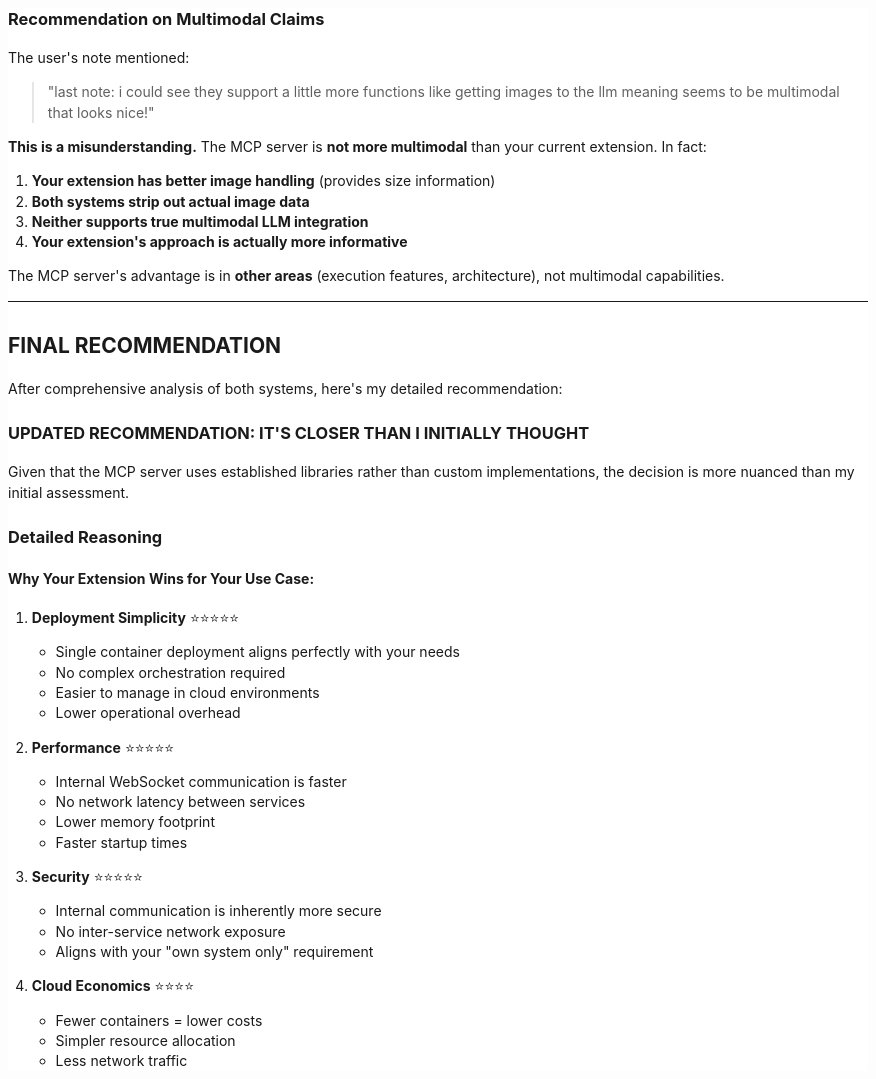 ### Recommendation on Multimodal Claims

The user's note mentioned:
> "last note: i could see they support a little more functions like getting images to the llm meaning seems to be multimodal that looks nice!"

**This is a misunderstanding.** The MCP server is **not more multimodal** than your current extension. In fact:

1. **Your extension has better image handling** (provides size information)
2. **Both systems strip out actual image data**
3. **Neither supports true multimodal LLM integration**
4. **Your extension's approach is actually more informative**

The MCP server's advantage is in **other areas** (execution features, architecture), not multimodal capabilities.

---

## FINAL RECOMMENDATION

After comprehensive analysis of both systems, here's my detailed recommendation:

### **UPDATED RECOMMENDATION: IT'S CLOSER THAN I INITIALLY THOUGHT**

Given that the MCP server uses established libraries rather than custom implementations, the decision is more nuanced than my initial assessment.

### Detailed Reasoning

#### **Why Your Extension Wins for Your Use Case:**

1. **Deployment Simplicity** ⭐⭐⭐⭐⭐
   - Single container deployment aligns perfectly with your needs
   - No complex orchestration required
   - Easier to manage in cloud environments
   - Lower operational overhead

2. **Performance** ⭐⭐⭐⭐⭐
   - Internal WebSocket communication is faster
   - No network latency between services
   - Lower memory footprint
   - Faster startup times

3. **Security** ⭐⭐⭐⭐⭐
   - Internal communication is inherently more secure
   - No inter-service network exposure
   - Aligns with your "own system only" requirement

4. **Cloud Economics** ⭐⭐⭐⭐
   - Fewer containers = lower costs
   - Simpler resource allocation
   - Less network traffic
